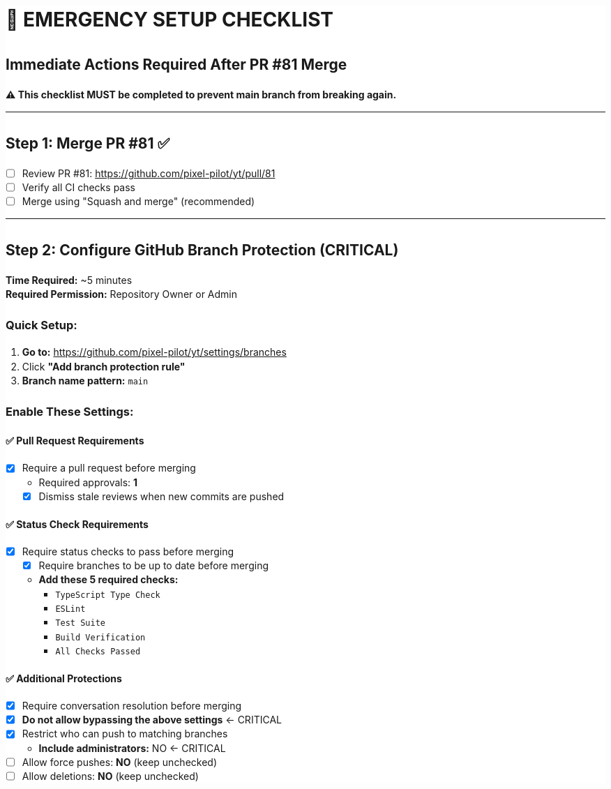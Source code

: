 # 🚨 EMERGENCY SETUP CHECKLIST

## Immediate Actions Required After PR #81 Merge

**⚠️ This checklist MUST be completed to prevent main branch from breaking again.**

---

## Step 1: Merge PR #81 ✅

- [ ] Review PR #81: https://github.com/pixel-pilot/yt/pull/81
- [ ] Verify all CI checks pass
- [ ] Merge using "Squash and merge" (recommended)

---

## Step 2: Configure GitHub Branch Protection (CRITICAL)

**Time Required:** ~5 minutes  
**Required Permission:** Repository Owner or Admin

### Quick Setup:

1. **Go to:** https://github.com/pixel-pilot/yt/settings/branches
2. Click **"Add branch protection rule"**
3. **Branch name pattern:** `main`

### Enable These Settings:

#### ✅ Pull Request Requirements

- [x] Require a pull request before merging
  - Required approvals: **1**
  - [x] Dismiss stale reviews when new commits are pushed

#### ✅ Status Check Requirements

- [x] Require status checks to pass before merging
  - [x] Require branches to be up to date before merging
  - **Add these 5 required checks:**
    - `TypeScript Type Check`
    - `ESLint`
    - `Test Suite`
    - `Build Verification`
    - `All Checks Passed`

#### ✅ Additional Protections

- [x] Require conversation resolution before merging
- [x] **Do not allow bypassing the above settings** ← CRITICAL
- [x] Restrict who can push to matching branches
  - **Include administrators:** NO ← CRITICAL
- [ ] Allow force pushes: **NO** (keep unchecked)
- [ ] Allow deletions: **NO** (keep unchecked)
